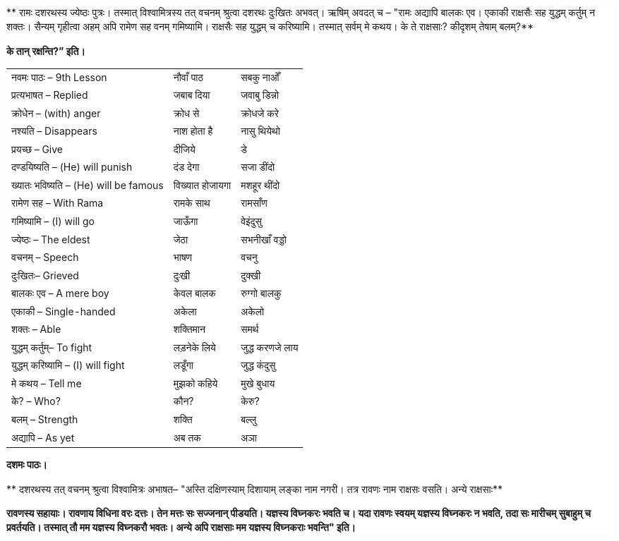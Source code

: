 ** रामः दशरथस्य ज्येष्ठः पुत्रः। तस्मात् विश्वामित्रस्य तत् वचनम् श्रुत्वा दशरथः दुःखितः अभवत्। ऋषिम् अवदत् च – "रामः अद्यापि बालकः एव। एकाकी राक्षसैः सह युद्धम् कर्तुम् न शक्तः। सैन्यम् गृहीत्वा अहम् अपि रामेण सह वनम् गमिष्यामि। राक्षसैः सह युद्धम् च करिष्यामि। तस्मात् सर्वम् मे कथय। के ते राक्षसाः? कीदृशम् तेषाम् बलम्?**

**के तान् रक्षन्ति?” इति।**

|                                       |                  |                 |
|---------------------------------------|------------------|-----------------|
| नवमः पाठः – 9th Lesson                | नौवाँ पाठ        | सबकु नाओँ       |
| प्रत्यभाषत – Replied                  | जबाब दिया        | जवाबु डिन्नो    |
| क्रोधेन – (with) anger                | क्रोध से         | क्रोधजे करे     |
| नश्यति – Disappears                   | नाश होता है      | नासु थियेथो     |
| प्रयच्छ – Give                        | दीजिये           | डे              |
| दण्डयिष्यति – (He) will punish        | दंड देगा         | सजा डींदो       |
| ख्यातः भविष्यति – (He) will be famous | विख्यात होजायगा | मशहूर थींदो     |
| रामेण सह – With Rama                  | रामके साथ        | रामसाँण         |
| गमिष्यामि – (I) will go               | जाऊँगा           | वेइंदुसु        |
| ज्येष्ठः – The eldest                 | जेठा             | सभनीखाँ वड्डो   |
| वचनम् – Speech                        | भाषण             | वचनु            |
| दुःखितः– Grieved                      | दुःखी            | दुक्खी          |
| बालकः एव – A mere boy                 | केवल बालक        | रुग्गो बालकु    |
| एकाकी – Single-handed                 | अकेला            | अकेलो           |
| शक्तः – Able                          | शक्तिमान         | समर्थ           |
| युद्धम् कर्तुम्– To fight             | लड़नेके लिये     | जुद्ध करणजे लाय |
| युद्धम् करिष्यामि – (I) will fight    | लडूँगा           | जुद्ध कंदुसु    |
| मे कथय – Tell me                      | मुझको कहिये      | मुखे बुधाय      |
| के? – Who?                            | कौन?             | केरु?           |
| बलम् – Strength                       | शक्ति            | बल्लु           |
| अद्यापि – As yet                      | अब तक            | अञा             |

**दशमः पाठः।**

** दशरथस्य तत् वचनम् श्रुत्वा विश्वामित्रः अभाषत– "अस्ति दक्षिणस्याम् दिशायाम् लङ्का नाम नगरी। तत्र रावणः नाम राक्षसः वसति। अन्ये राक्षसाः**

**रावणस्य सहायाः। रावणाय विधिना वरः दत्तः। तेन मत्तः सः सज्जनान् पीडयति। यज्ञस्य विघ्नकरः भवति च। यदा रावणः स्वयम् यज्ञस्य विघ्नकरः न भवति, तदा सः मारीचम् सुबाहुम् च प्रवर्तयति। तस्मात् तौ मम यज्ञस्य विघ्नकरौ भवतः। अन्ये अपि राक्षसाः मम यज्ञस्य विघ्नकराः भवन्ति" इति।**
